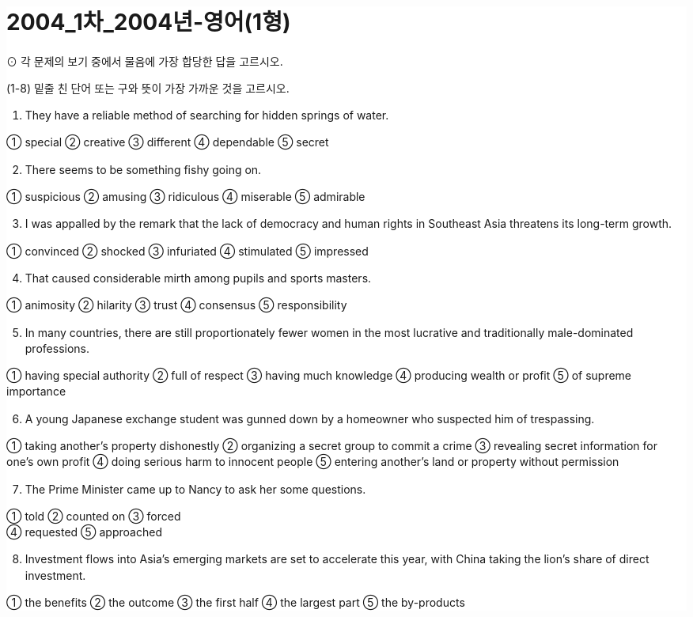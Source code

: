 # 2004_1차_2004년-영어(1형)

⊙ 각 문제의 보기 중에서 물음에 가장 합당한 답을 고르시오.

(1-8) 밑줄 친 단어 또는 구와 뜻이 가장 가까운 것을 고르시오.

1. They have a reliable method of searching for hidden springs of water.

① special		② creative		③ different
④ dependable		⑤ secret


2. There seems to be something fishy going on.

① suspicious		② amusing		③ ridiculous
④ miserable		⑤ admirable


3. I was appalled by the remark that the lack of democracy and human rights in Southeast Asia threatens its long-term growth.

① convinced		② shocked		③ infuriated
④ stimulated		⑤ impressed


4. That caused considerable mirth among pupils and sports masters.

① animosity		② hilarity		③ trust
④ consensus		⑤ responsibility


5. In many countries, there are still proportionately fewer women in the most lucrative and traditionally male-dominated professions.

① having special authority
② full of respect
③ having much knowledge
④ producing wealth or profit
⑤ of supreme importance


6. A young Japanese exchange student was gunned down by a homeowner who suspected him of trespassing.

① taking another’s property dishonestly
② organizing a secret group to commit a crime
③ revealing secret information for one’s own profit
④ doing serious harm to innocent people
⑤ entering another’s land or property without permission

7. The Prime Minister came up to Nancy to ask her some questions.

① told		② counted on		③ forced	
④ requested		⑤ approached


8. Investment flows into Asia’s emerging markets are set to accelerate this year, with China taking the lion’s share of direct investment.

① the benefits	② the outcome		③ the first half
④ the largest part	⑤ the by-products
